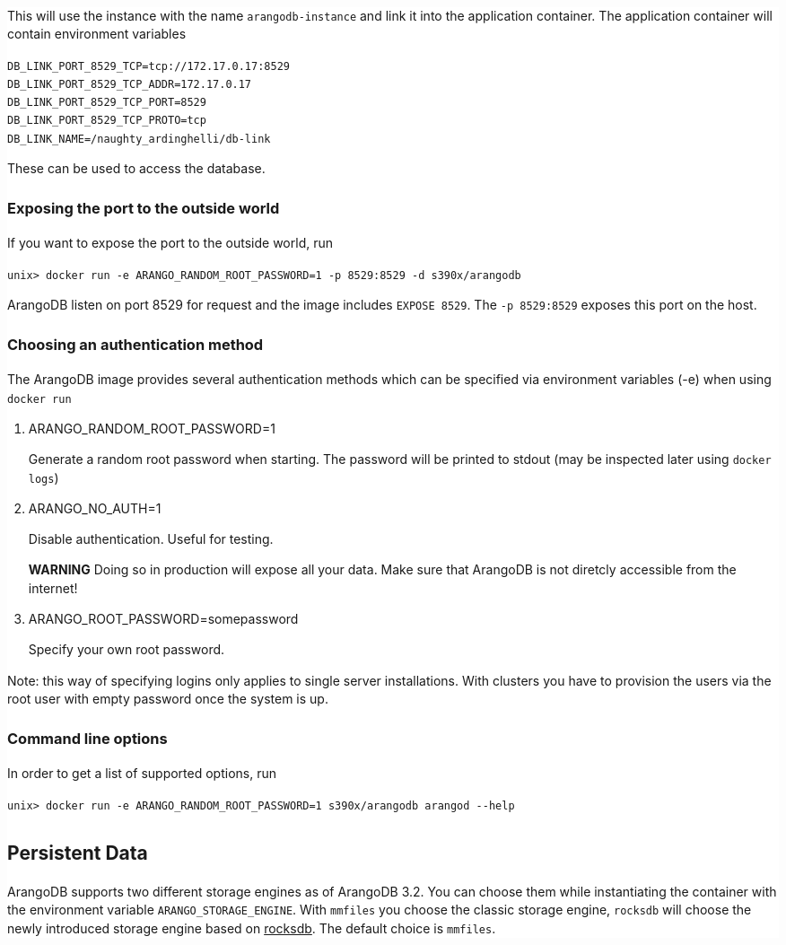 This will use the instance with the name `arangodb-instance` and link it into the application container. The application container will contain environment variables

	DB_LINK_PORT_8529_TCP=tcp://172.17.0.17:8529
	DB_LINK_PORT_8529_TCP_ADDR=172.17.0.17
	DB_LINK_PORT_8529_TCP_PORT=8529
	DB_LINK_PORT_8529_TCP_PROTO=tcp
	DB_LINK_NAME=/naughty_ardinghelli/db-link

These can be used to access the database.

### Exposing the port to the outside world

If you want to expose the port to the outside world, run

```console
unix> docker run -e ARANGO_RANDOM_ROOT_PASSWORD=1 -p 8529:8529 -d s390x/arangodb
```

ArangoDB listen on port 8529 for request and the image includes `EXPOSE
8529`. The `-p 8529:8529` exposes this port on the host.

### Choosing an authentication method

The ArangoDB image provides several authentication methods which can be specified via environment variables (-e) when using `docker run`

1.	ARANGO_RANDOM_ROOT_PASSWORD=1

	Generate a random root password when starting. The password will be printed to stdout (may be inspected later using `docker logs`)

2.	ARANGO_NO_AUTH=1

	Disable authentication. Useful for testing.

	**WARNING** Doing so in production will expose all your data. Make sure that ArangoDB is not diretcly accessible from the internet!

3.	ARANGO_ROOT_PASSWORD=somepassword

	Specify your own root password.

Note: this way of specifying logins only applies to single server installations. With clusters you have to provision the users via the root user with empty password once the system is up.

### Command line options

In order to get a list of supported options, run

```console
unix> docker run -e ARANGO_RANDOM_ROOT_PASSWORD=1 s390x/arangodb arangod --help
```

## Persistent Data

ArangoDB supports two different storage engines as of ArangoDB 3.2. You can choose them while instantiating the container with the environment variable `ARANGO_STORAGE_ENGINE`. With `mmfiles` you choose the classic storage engine, `rocksdb` will choose the newly introduced storage engine based on [rocksdb](http://rocksdb.org/). The default choice is `mmfiles`.
